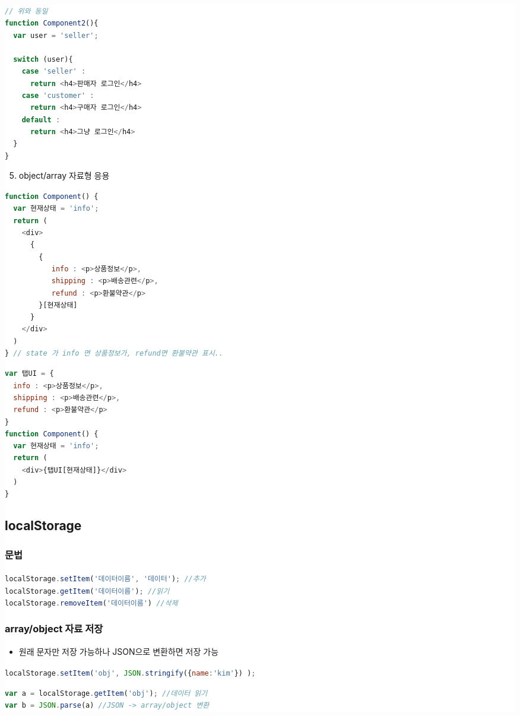 ```javascript
// 위와 동일
function Component2(){
  var user = 'seller';

  switch (user){
    case 'seller' :
      return <h4>판매자 로그인</h4>
    case 'customer' :
      return <h4>구매자 로그인</h4>
    default : 
      return <h4>그냥 로그인</h4>
  }
}
```
5. object/array 자료형 응용 
```javascript
function Component() {
  var 현재상태 = 'info';
  return (
    <div>
      {
        { 
           info : <p>상품정보</p>,
           shipping : <p>배송관련</p>,
           refund : <p>환불약관</p>
        }[현재상태]
      }
    </div>
  )
} // state 가 info 면 상품정보가, refund면 환불약관 표시..
```
```javascript
var 탭UI = { 
  info : <p>상품정보</p>,
  shipping : <p>배송관련</p>,
  refund : <p>환불약관</p>
}
function Component() {
  var 현재상태 = 'info';
  return (
    <div>{탭UI[현재상태]}</div>
  )
} 
```
## localStorage
### 문법
```javascript
localStorage.setItem('데이터이름', '데이터'); //추가
localStorage.getItem('데이터이름'); //읽기
localStorage.removeItem('데이터이름') //삭제
```
### array/object 자료 저장
- 원래 문자만 저장 가능하나 JSON으로 변환하면 저장 가능
```javascript
localStorage.setItem('obj', JSON.stringify({name:'kim'}) );
```
```javascript
var a = localStorage.getItem('obj'); //데이터 읽기
var b = JSON.parse(a) //JSON -> array/object 변환
```
